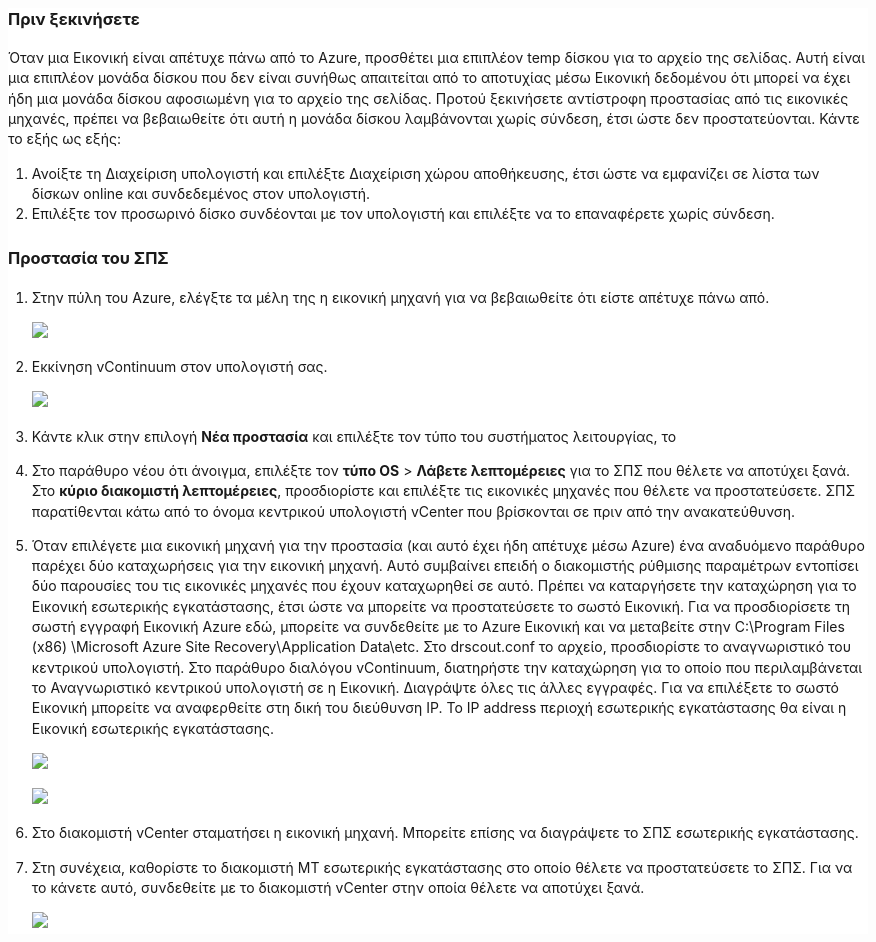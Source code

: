 ### <a name="before-you-begin"></a>Πριν ξεκινήσετε

Όταν μια Εικονική είναι απέτυχε πάνω από το Azure, προσθέτει μια επιπλέον temp δίσκου για το αρχείο της σελίδας. Αυτή είναι μια επιπλέον μονάδα δίσκου που δεν είναι συνήθως απαιτείται από το αποτυχίας μέσω Εικονική δεδομένου ότι μπορεί να έχει ήδη μια μονάδα δίσκου αφοσιωμένη για το αρχείο της σελίδας. Προτού ξεκινήσετε αντίστροφη προστασίας από τις εικονικές μηχανές, πρέπει να βεβαιωθείτε ότι αυτή η μονάδα δίσκου λαμβάνονται χωρίς σύνδεση, έτσι ώστε δεν προστατεύονται. Κάντε το εξής ως εξής:

1.  Ανοίξτε τη Διαχείριση υπολογιστή και επιλέξτε Διαχείριση χώρου αποθήκευσης, έτσι ώστε να εμφανίζει σε λίστα των δίσκων online και συνδεδεμένος στον υπολογιστή.
2.  Επιλέξτε τον προσωρινό δίσκο συνδέονται με τον υπολογιστή και επιλέξτε να το επαναφέρετε χωρίς σύνδεση. 

### <a name="protect-the-vms"></a>Προστασία του ΣΠΣ

1. Στην πύλη του Azure, ελέγξτε τα μέλη της η εικονική μηχανή για να βεβαιωθείτε ότι είστε απέτυχε πάνω από.

    ![](./media/site-recovery-failback-azure-to-vmware/image21.png)

2. Εκκίνηση vContinuum στον υπολογιστή σας.

    ![](./media/site-recovery-failback-azure-to-vmware/image8.png)

3. Κάντε κλικ στην επιλογή **Νέα προστασία** και επιλέξτε τον τύπο του συστήματος λειτουργίας, το 

4.  Στο παράθυρο νέου ότι άνοιγμα, επιλέξτε τον **τύπο OS** > **Λάβετε λεπτομέρειες** για το ΣΠΣ που θέλετε να αποτύχει ξανά. Στο **κύριο διακομιστή λεπτομέρειες**, προσδιορίστε και επιλέξτε τις εικονικές μηχανές που θέλετε να προστατεύσετε. ΣΠΣ παρατίθενται κάτω από το όνομα κεντρικού υπολογιστή vCenter που βρίσκονται σε πριν από την ανακατεύθυνση.
5.  Όταν επιλέγετε μια εικονική μηχανή για την προστασία (και αυτό έχει ήδη απέτυχε μέσω Azure) ένα αναδυόμενο παράθυρο παρέχει δύο καταχωρήσεις για την εικονική μηχανή. Αυτό συμβαίνει επειδή ο διακομιστής ρύθμισης παραμέτρων εντοπίσει δύο παρουσίες του τις εικονικές μηχανές που έχουν καταχωρηθεί σε αυτό. Πρέπει να καταργήσετε την καταχώρηση για το Εικονική εσωτερικής εγκατάστασης, έτσι ώστε να μπορείτε να προστατεύσετε το σωστό Εικονική. Για να προσδιορίσετε τη σωστή εγγραφή Εικονική Azure εδώ, μπορείτε να συνδεθείτε με το Azure Εικονική και να μεταβείτε στην C:\Program Files (x86) \Microsoft Azure Site Recovery\Application Data\etc. Στο drscout.conf το αρχείο, προσδιορίστε το αναγνωριστικό του κεντρικού υπολογιστή. Στο παράθυρο διαλόγου vContinuum, διατηρήστε την καταχώρηση για το οποίο που περιλαμβάνεται το Αναγνωριστικό κεντρικού υπολογιστή σε η Εικονική. Διαγράψτε όλες τις άλλες εγγραφές. Για να επιλέξετε το σωστό Εικονική μπορείτε να αναφερθείτε στη δική του διεύθυνση IP. Το IP address περιοχή εσωτερικής εγκατάστασης θα είναι η Εικονική εσωτερικής εγκατάστασης.

    ![](./media/site-recovery-failback-azure-to-vmware/image22.png)

    ![](./media/site-recovery-failback-azure-to-vmware/image23.png)

6. Στο διακομιστή vCenter σταματήσει η εικονική μηχανή. Μπορείτε επίσης να διαγράψετε το ΣΠΣ εσωτερικής εγκατάστασης.
7. Στη συνέχεια, καθορίστε το διακομιστή MT εσωτερικής εγκατάστασης στο οποίο θέλετε να προστατεύσετε το ΣΠΣ. Για να το κάνετε αυτό, συνδεθείτε με το διακομιστή vCenter στην οποία θέλετε να αποτύχει ξανά.

    ![](./media/site-recovery-failback-azure-to-vmware/image24.png)
